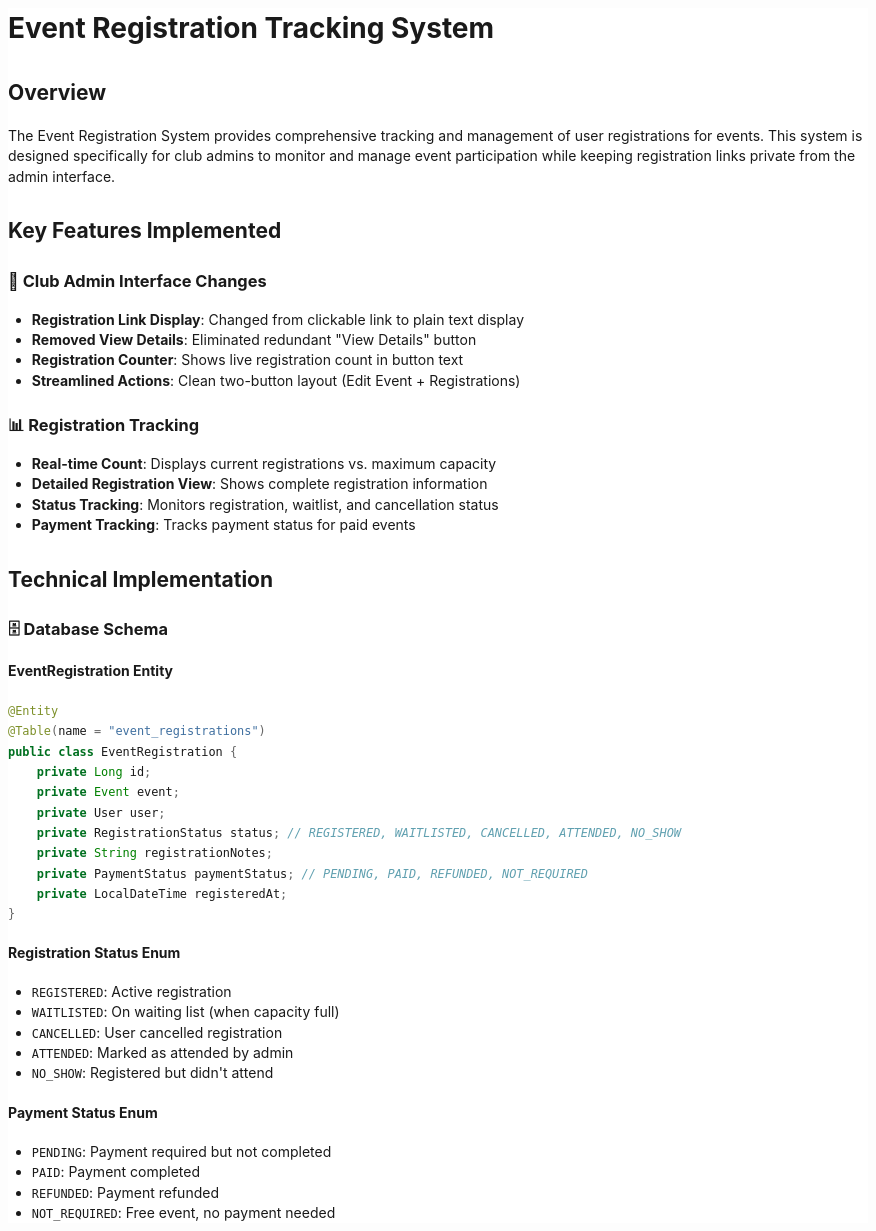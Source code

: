 # Event Registration Tracking System

## Overview
The Event Registration System provides comprehensive tracking and management of user registrations for events. This system is designed specifically for club admins to monitor and manage event participation while keeping registration links private from the admin interface.

## Key Features Implemented

### 🎯 **Club Admin Interface Changes**
- **Registration Link Display**: Changed from clickable link to plain text display
- **Removed View Details**: Eliminated redundant "View Details" button
- **Registration Counter**: Shows live registration count in button text
- **Streamlined Actions**: Clean two-button layout (Edit Event + Registrations)

### 📊 **Registration Tracking**
- **Real-time Count**: Displays current registrations vs. maximum capacity
- **Detailed Registration View**: Shows complete registration information
- **Status Tracking**: Monitors registration, waitlist, and cancellation status
- **Payment Tracking**: Tracks payment status for paid events

## Technical Implementation

### 🗄️ **Database Schema**

#### **EventRegistration Entity**
```java
@Entity
@Table(name = "event_registrations")
public class EventRegistration {
    private Long id;
    private Event event;
    private User user;
    private RegistrationStatus status; // REGISTERED, WAITLISTED, CANCELLED, ATTENDED, NO_SHOW
    private String registrationNotes;
    private PaymentStatus paymentStatus; // PENDING, PAID, REFUNDED, NOT_REQUIRED
    private LocalDateTime registeredAt;
}
```

#### **Registration Status Enum**
- `REGISTERED`: Active registration
- `WAITLISTED`: On waiting list (when capacity full)
- `CANCELLED`: User cancelled registration
- `ATTENDED`: Marked as attended by admin
- `NO_SHOW`: Registered but didn't attend

#### **Payment Status Enum**
- `PENDING`: Payment required but not completed
- `PAID`: Payment completed
- `REFUNDED`: Payment refunded
- `NOT_REQUIRED`: Free event, no payment needed
